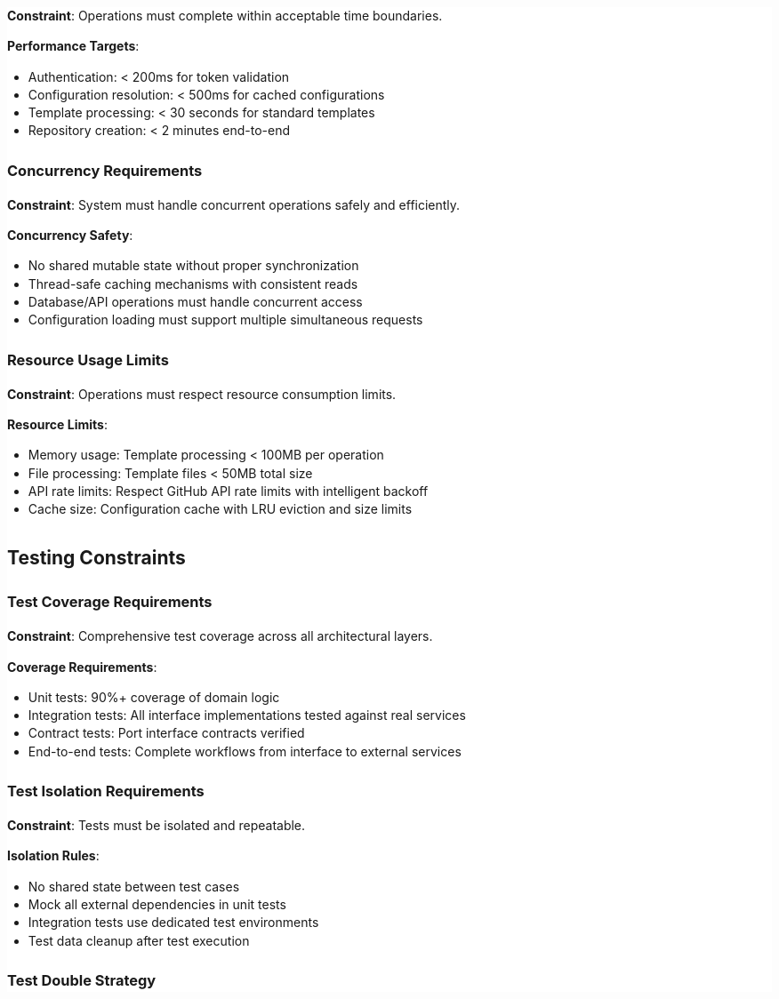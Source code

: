 **Constraint**: Operations must complete within acceptable time boundaries.

**Performance Targets**:

- Authentication: < 200ms for token validation
- Configuration resolution: < 500ms for cached configurations
- Template processing: < 30 seconds for standard templates
- Repository creation: < 2 minutes end-to-end

### Concurrency Requirements

**Constraint**: System must handle concurrent operations safely and efficiently.

**Concurrency Safety**:

- No shared mutable state without proper synchronization
- Thread-safe caching mechanisms with consistent reads
- Database/API operations must handle concurrent access
- Configuration loading must support multiple simultaneous requests

### Resource Usage Limits

**Constraint**: Operations must respect resource consumption limits.

**Resource Limits**:

- Memory usage: Template processing < 100MB per operation
- File processing: Template files < 50MB total size
- API rate limits: Respect GitHub API rate limits with intelligent backoff
- Cache size: Configuration cache with LRU eviction and size limits

## Testing Constraints

### Test Coverage Requirements

**Constraint**: Comprehensive test coverage across all architectural layers.

**Coverage Requirements**:

- Unit tests: 90%+ coverage of domain logic
- Integration tests: All interface implementations tested against real services
- Contract tests: Port interface contracts verified
- End-to-end tests: Complete workflows from interface to external services

### Test Isolation Requirements

**Constraint**: Tests must be isolated and repeatable.

**Isolation Rules**:

- No shared state between test cases
- Mock all external dependencies in unit tests
- Integration tests use dedicated test environments
- Test data cleanup after test execution

### Test Double Strategy
